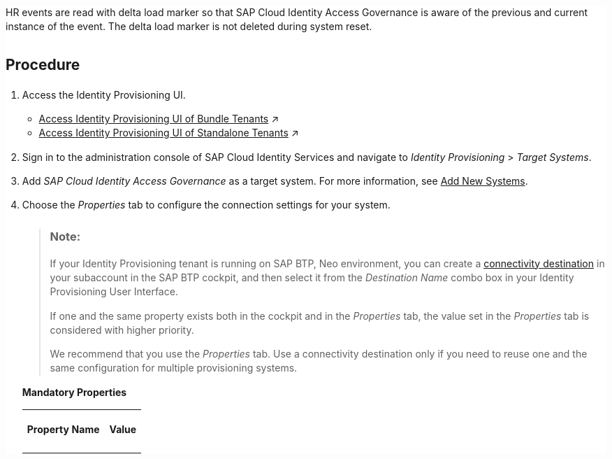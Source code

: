 HR events are read with delta load marker so that SAP Cloud Identity Access Governance is aware of the previous and current instance of the event. The delta load marker is not deleted during system reset.



<a name="loioeee2c1870eeb4209b46cd4976f7b8c40__steps_w1f_vr1_pzb"/>

## Procedure

1.  Access the Identity Provisioning UI.

    -   [Access Identity Provisioning UI of Bundle Tenants](https://help.sap.com/viewer/f48e822d6d484fa5ade7dda78b64d9f5/Cloud/en-US/7ab5884ffbc44461a57622d2f633e57c.html "Access the Identity Provisioning UI when the service is bundled as part of an SAP cloud solution's license.") :arrow_upper_right:
    -   [Access Identity Provisioning UI of Standalone Tenants](https://help.sap.com/viewer/f48e822d6d484fa5ade7dda78b64d9f5/Cloud/en-US/61fd82ed48ab42b2bc74626926c1722c.html "Access the Identity Provisioning user interface as a standalone product.") :arrow_upper_right:

2.  Sign in to the administration console of SAP Cloud Identity Services and navigate to *Identity Provisioning* \> *Target Systems*.

3.  Add *SAP Cloud Identity Access Governance* as a target system. For more information, see [Add New Systems](Operation-Guide/add-new-systems-bd214dc.md).

4.  Choose the *Properties* tab to configure the connection settings for your system.

    > ### Note:  
    > If your Identity Provisioning tenant is running on SAP BTP, Neo environment, you can create a [connectivity destination](https://help.sap.com/viewer/cca91383641e40ffbe03bdc78f00f681/Cloud/en-US/72696d6d06c0490394ac3069da600278.html) in your subaccount in the SAP BTP cockpit, and then select it from the *Destination Name* combo box in your Identity Provisioning User Interface.
    > 
    > If one and the same property exists both in the cockpit and in the *Properties* tab, the value set in the *Properties* tab is considered with higher priority.
    > 
    > We recommend that you use the *Properties* tab. Use a connectivity destination only if you need to reuse one and the same configuration for multiple provisioning systems.

    **Mandatory Properties**


    <table>
    <tr>
    <th valign="top">

    Property Name
    
    </th>
    <th valign="top">

    Value
    
    </th>
    </tr>
    <tr>
    <td valign="top">
    